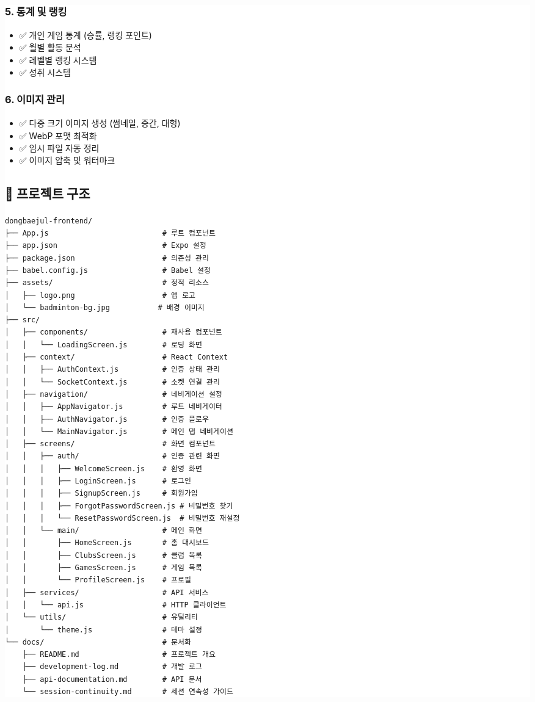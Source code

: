 ### 5. 통계 및 랭킹
- ✅ 개인 게임 통계 (승률, 랭킹 포인트)
- ✅ 월별 활동 분석
- ✅ 레벨별 랭킹 시스템
- ✅ 성취 시스템

### 6. 이미지 관리
- ✅ 다중 크기 이미지 생성 (썸네일, 중간, 대형)
- ✅ WebP 포맷 최적화
- ✅ 임시 파일 자동 정리
- ✅ 이미지 압축 및 워터마크

## 📂 프로젝트 구조

```
dongbaejul-frontend/
├── App.js                          # 루트 컴포넌트
├── app.json                        # Expo 설정
├── package.json                    # 의존성 관리
├── babel.config.js                 # Babel 설정
├── assets/                         # 정적 리소스
│   ├── logo.png                    # 앱 로고
│   └── badminton-bg.jpg           # 배경 이미지
├── src/
│   ├── components/                 # 재사용 컴포넌트
│   │   └── LoadingScreen.js        # 로딩 화면
│   ├── context/                    # React Context
│   │   ├── AuthContext.js          # 인증 상태 관리
│   │   └── SocketContext.js        # 소켓 연결 관리
│   ├── navigation/                 # 네비게이션 설정
│   │   ├── AppNavigator.js         # 루트 네비게이터
│   │   ├── AuthNavigator.js        # 인증 플로우
│   │   └── MainNavigator.js        # 메인 탭 네비게이션
│   ├── screens/                    # 화면 컴포넌트
│   │   ├── auth/                   # 인증 관련 화면
│   │   │   ├── WelcomeScreen.js    # 환영 화면
│   │   │   ├── LoginScreen.js      # 로그인
│   │   │   ├── SignupScreen.js     # 회원가입
│   │   │   ├── ForgotPasswordScreen.js # 비밀번호 찾기
│   │   │   └── ResetPasswordScreen.js  # 비밀번호 재설정
│   │   └── main/                   # 메인 화면
│   │       ├── HomeScreen.js       # 홈 대시보드
│   │       ├── ClubsScreen.js      # 클럽 목록
│   │       ├── GamesScreen.js      # 게임 목록
│   │       └── ProfileScreen.js    # 프로필
│   ├── services/                   # API 서비스
│   │   └── api.js                  # HTTP 클라이언트
│   └── utils/                      # 유틸리티
│       └── theme.js                # 테마 설정
└── docs/                           # 문서화
    ├── README.md                   # 프로젝트 개요
    ├── development-log.md          # 개발 로그
    ├── api-documentation.md        # API 문서
    └── session-continuity.md       # 세션 연속성 가이드
```
